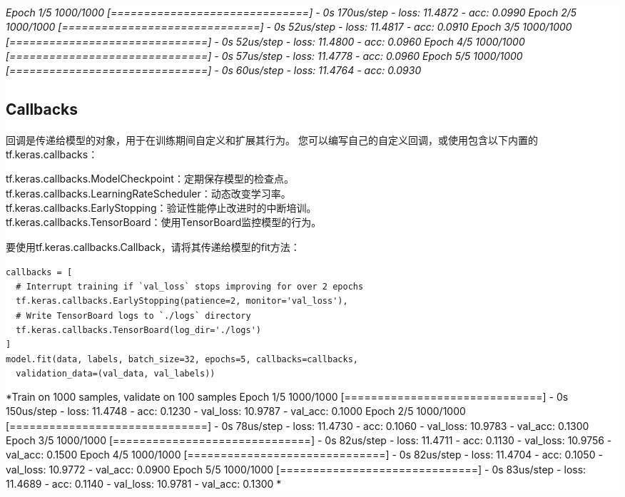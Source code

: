 *Epoch 1/5
1000/1000 [==============================] - 0s 170us/step - loss: 11.4872 - acc: 0.0990
Epoch 2/5
1000/1000 [==============================] - 0s 52us/step - loss: 11.4817 - acc: 0.0910
Epoch 3/5
1000/1000 [==============================] - 0s 52us/step - loss: 11.4800 - acc: 0.0960
Epoch 4/5
1000/1000 [==============================] - 0s 57us/step - loss: 11.4778 - acc: 0.0960
Epoch 5/5
1000/1000 [==============================] - 0s 60us/step - loss: 11.4764 - acc: 0.0930*

## Callbacks ##

回调是传递给模型的对象，用于在训练期间自定义和扩展其行为。 您可以编写自己的自定义回调，或使用包含以下内置的tf.keras.callbacks：

tf.keras.callbacks.ModelCheckpoint：定期保存模型的检查点。  
tf.keras.callbacks.LearningRateScheduler：动态改变学习率。  
tf.keras.callbacks.EarlyStopping：验证性能停止改进时的中断培训。  
tf.keras.callbacks.TensorBoard：使用TensorBoard监控模型的行为。

要使用tf.keras.callbacks.Callback，请将其传递给模型的fit方法：

    callbacks = [
      # Interrupt training if `val_loss` stops improving for over 2 epochs
      tf.keras.callbacks.EarlyStopping(patience=2, monitor='val_loss'),
      # Write TensorBoard logs to `./logs` directory
      tf.keras.callbacks.TensorBoard(log_dir='./logs')
    ]
    model.fit(data, labels, batch_size=32, epochs=5, callbacks=callbacks,
      validation_data=(val_data, val_labels))

*Train on 1000 samples, validate on 100 samples
Epoch 1/5
1000/1000 [==============================] - 0s 150us/step - loss: 11.4748 - acc: 0.1230 - val_loss: 10.9787 - val_acc: 0.1000
Epoch 2/5
1000/1000 [==============================] - 0s 78us/step - loss: 11.4730 - acc: 0.1060 - val_loss: 10.9783 - val_acc: 0.1300
Epoch 3/5
1000/1000 [==============================] - 0s 82us/step - loss: 11.4711 - acc: 0.1130 - val_loss: 10.9756 - val_acc: 0.1500
Epoch 4/5
1000/1000 [==============================] - 0s 82us/step - loss: 11.4704 - acc: 0.1050 - val_loss: 10.9772 - val_acc: 0.0900
Epoch 5/5
1000/1000 [==============================] - 0s 83us/step - loss: 11.4689 - acc: 0.1140 - val_loss: 10.9781 - val_acc: 0.1300
*
